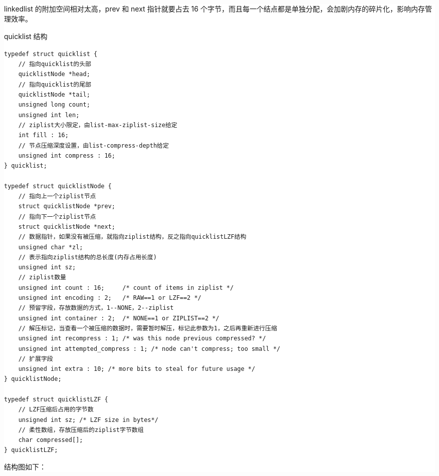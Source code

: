   

linkedlist 的附加空间相对太高，prev 和 next 指针就要占去 16 个字节，而且每一个结点都是单独分配，会加剧内存的碎片化，影响内存管理效率。

  

quicklist 结构

  

```
typedef struct quicklist {
    // 指向quicklist的头部
    quicklistNode *head;
    // 指向quicklist的尾部
    quicklistNode *tail;
    unsigned long count;
    unsigned int len;
    // ziplist大小限定，由list-max-ziplist-size给定
    int fill : 16;
    // 节点压缩深度设置，由list-compress-depth给定
    unsigned int compress : 16;
} quicklist;

typedef struct quicklistNode {
    // 指向上一个ziplist节点
    struct quicklistNode *prev;
    // 指向下一个ziplist节点
    struct quicklistNode *next;
    // 数据指针，如果没有被压缩，就指向ziplist结构，反之指向quicklistLZF结构
    unsigned char *zl;
    // 表示指向ziplist结构的总长度(内存占用长度)
    unsigned int sz;
    // ziplist数量
    unsigned int count : 16;     /* count of items in ziplist */
    unsigned int encoding : 2;   /* RAW==1 or LZF==2 */
    // 预留字段，存放数据的方式，1--NONE，2--ziplist
    unsigned int container : 2;  /* NONE==1 or ZIPLIST==2 */
    // 解压标记，当查看一个被压缩的数据时，需要暂时解压，标记此参数为1，之后再重新进行压缩
    unsigned int recompress : 1; /* was this node previous compressed? */
    unsigned int attempted_compress : 1; /* node can't compress; too small */
    // 扩展字段
    unsigned int extra : 10; /* more bits to steal for future usage */
} quicklistNode;

typedef struct quicklistLZF {
    // LZF压缩后占用的字节数
    unsigned int sz; /* LZF size in bytes*/
    // 柔性数组，存放压缩后的ziplist字节数组
    char compressed[];
} quicklistLZF;

```

结构图如下：
